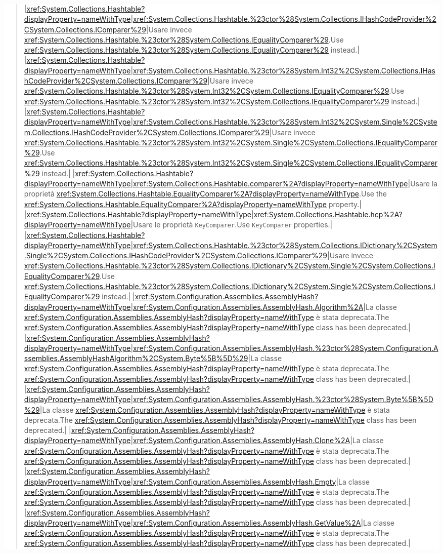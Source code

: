 > |<xref:System.Collections.Hashtable?displayProperty=nameWithType>|<xref:System.Collections.Hashtable.%23ctor%28System.Collections.IHashCodeProvider%2CSystem.Collections.IComparer%29>|<span data-ttu-id="87b2e-185">Usare invece <xref:System.Collections.Hashtable.%23ctor%28System.Collections.IEqualityComparer%29>.</span><span class="sxs-lookup"><span data-stu-id="87b2e-185">Use <xref:System.Collections.Hashtable.%23ctor%28System.Collections.IEqualityComparer%29> instead.</span></span>|
> |<xref:System.Collections.Hashtable?displayProperty=nameWithType>|<xref:System.Collections.Hashtable.%23ctor%28System.Int32%2CSystem.Collections.IHashCodeProvider%2CSystem.Collections.IComparer%29>|<span data-ttu-id="87b2e-186">Usare invece <xref:System.Collections.Hashtable.%23ctor%28System.Int32%2CSystem.Collections.IEqualityComparer%29>.</span><span class="sxs-lookup"><span data-stu-id="87b2e-186">Use <xref:System.Collections.Hashtable.%23ctor%28System.Int32%2CSystem.Collections.IEqualityComparer%29> instead.</span></span>|
> |<xref:System.Collections.Hashtable?displayProperty=nameWithType>|<xref:System.Collections.Hashtable.%23ctor%28System.Int32%2CSystem.Single%2CSystem.Collections.IHashCodeProvider%2CSystem.Collections.IComparer%29>|<span data-ttu-id="87b2e-187">Usare invece <xref:System.Collections.Hashtable.%23ctor%28System.Int32%2CSystem.Single%2CSystem.Collections.IEqualityComparer%29>.</span><span class="sxs-lookup"><span data-stu-id="87b2e-187">Use <xref:System.Collections.Hashtable.%23ctor%28System.Int32%2CSystem.Single%2CSystem.Collections.IEqualityComparer%29> instead.</span></span>|
> |<xref:System.Collections.Hashtable?displayProperty=nameWithType>|<xref:System.Collections.Hashtable.comparer%2A?displayProperty=nameWithType>|<span data-ttu-id="87b2e-188">Usare la proprietà <xref:System.Collections.Hashtable.EqualityComparer%2A?displayProperty=nameWithType>.</span><span class="sxs-lookup"><span data-stu-id="87b2e-188">Use the <xref:System.Collections.Hashtable.EqualityComparer%2A?displayProperty=nameWithType> property.</span></span>|
> |<xref:System.Collections.Hashtable?displayProperty=nameWithType>|<xref:System.Collections.Hashtable.hcp%2A?displayProperty=nameWithType>|<span data-ttu-id="87b2e-189">Usare le proprietà `KeyComparer`.</span><span class="sxs-lookup"><span data-stu-id="87b2e-189">Use `KeyComparer` properties.</span></span>|
> |<xref:System.Collections.Hashtable?displayProperty=nameWithType>|<xref:System.Collections.Hashtable.%23ctor%28System.Collections.IDictionary%2CSystem.Single%2CSystem.Collections.IHashCodeProvider%2CSystem.Collections.IComparer%29>|<span data-ttu-id="87b2e-190">Usare invece <xref:System.Collections.Hashtable.%23ctor%28System.Collections.IDictionary%2CSystem.Single%2CSystem.Collections.IEqualityComparer%29>.</span><span class="sxs-lookup"><span data-stu-id="87b2e-190">Use <xref:System.Collections.Hashtable.%23ctor%28System.Collections.IDictionary%2CSystem.Single%2CSystem.Collections.IEqualityComparer%29> instead.</span></span>|
> |<xref:System.Configuration.Assemblies.AssemblyHash?displayProperty=nameWithType>|<xref:System.Configuration.Assemblies.AssemblyHash.Algorithm%2A>|<span data-ttu-id="87b2e-191">La classe <xref:System.Configuration.Assemblies.AssemblyHash?displayProperty=nameWithType> è stata deprecata.</span><span class="sxs-lookup"><span data-stu-id="87b2e-191">The <xref:System.Configuration.Assemblies.AssemblyHash?displayProperty=nameWithType> class has been deprecated.</span></span>|
> |<xref:System.Configuration.Assemblies.AssemblyHash?displayProperty=nameWithType>|<xref:System.Configuration.Assemblies.AssemblyHash.%23ctor%28System.Configuration.Assemblies.AssemblyHashAlgorithm%2CSystem.Byte%5B%5D%29>|<span data-ttu-id="87b2e-192">La classe <xref:System.Configuration.Assemblies.AssemblyHash?displayProperty=nameWithType> è stata deprecata.</span><span class="sxs-lookup"><span data-stu-id="87b2e-192">The <xref:System.Configuration.Assemblies.AssemblyHash?displayProperty=nameWithType> class has been deprecated.</span></span>|
> |<xref:System.Configuration.Assemblies.AssemblyHash?displayProperty=nameWithType>|<xref:System.Configuration.Assemblies.AssemblyHash.%23ctor%28System.Byte%5B%5D%29>|<span data-ttu-id="87b2e-193">La classe <xref:System.Configuration.Assemblies.AssemblyHash?displayProperty=nameWithType> è stata deprecata.</span><span class="sxs-lookup"><span data-stu-id="87b2e-193">The <xref:System.Configuration.Assemblies.AssemblyHash?displayProperty=nameWithType> class has been deprecated.</span></span>|
> |<xref:System.Configuration.Assemblies.AssemblyHash?displayProperty=nameWithType>|<xref:System.Configuration.Assemblies.AssemblyHash.Clone%2A>|<span data-ttu-id="87b2e-194">La classe <xref:System.Configuration.Assemblies.AssemblyHash?displayProperty=nameWithType> è stata deprecata.</span><span class="sxs-lookup"><span data-stu-id="87b2e-194">The <xref:System.Configuration.Assemblies.AssemblyHash?displayProperty=nameWithType> class has been deprecated.</span></span>|
> |<xref:System.Configuration.Assemblies.AssemblyHash?displayProperty=nameWithType>|<xref:System.Configuration.Assemblies.AssemblyHash.Empty>|<span data-ttu-id="87b2e-195">La classe <xref:System.Configuration.Assemblies.AssemblyHash?displayProperty=nameWithType> è stata deprecata.</span><span class="sxs-lookup"><span data-stu-id="87b2e-195">The <xref:System.Configuration.Assemblies.AssemblyHash?displayProperty=nameWithType> class has been deprecated.</span></span>|
> |<xref:System.Configuration.Assemblies.AssemblyHash?displayProperty=nameWithType>|<xref:System.Configuration.Assemblies.AssemblyHash.GetValue%2A>|<span data-ttu-id="87b2e-196">La classe <xref:System.Configuration.Assemblies.AssemblyHash?displayProperty=nameWithType> è stata deprecata.</span><span class="sxs-lookup"><span data-stu-id="87b2e-196">The <xref:System.Configuration.Assemblies.AssemblyHash?displayProperty=nameWithType> class has been deprecated.</span></span>|